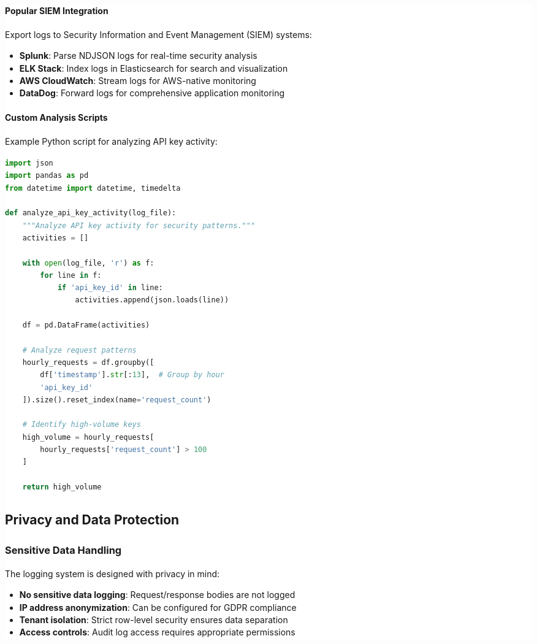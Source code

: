 #### Popular SIEM Integration

Export logs to Security Information and Event Management (SIEM) systems:

- **Splunk**: Parse NDJSON logs for real-time security analysis
- **ELK Stack**: Index logs in Elasticsearch for search and visualization
- **AWS CloudWatch**: Stream logs for AWS-native monitoring
- **DataDog**: Forward logs for comprehensive application monitoring

#### Custom Analysis Scripts

Example Python script for analyzing API key activity:

```python
import json
import pandas as pd
from datetime import datetime, timedelta

def analyze_api_key_activity(log_file):
    """Analyze API key activity for security patterns."""
    activities = []
    
    with open(log_file, 'r') as f:
        for line in f:
            if 'api_key_id' in line:
                activities.append(json.loads(line))
    
    df = pd.DataFrame(activities)
    
    # Analyze request patterns
    hourly_requests = df.groupby([
        df['timestamp'].str[:13],  # Group by hour
        'api_key_id'
    ]).size().reset_index(name='request_count')
    
    # Identify high-volume keys
    high_volume = hourly_requests[
        hourly_requests['request_count'] > 100
    ]
    
    return high_volume
```

## Privacy and Data Protection

### Sensitive Data Handling

The logging system is designed with privacy in mind:

- **No sensitive data logging**: Request/response bodies are not logged
- **IP address anonymization**: Can be configured for GDPR compliance
- **Tenant isolation**: Strict row-level security ensures data separation
- **Access controls**: Audit log access requires appropriate permissions
